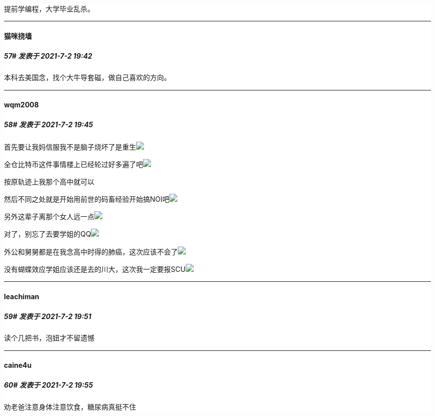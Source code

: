 
提前学编程，大学毕业乱杀。


*****

####  猫咪挠墙  
##### 57#       发表于 2021-7-2 19:42


本科去美国念，找个大牛导套磁，做自己喜欢的方向。


*****

####  wqm2008  
##### 58#       发表于 2021-7-2 19:45


首先要让我妈信服我不是脑子烧坏了是重生<img src="https://static.saraba1st.com/image/smiley/face2017/048.png" referrerpolicy="no-referrer">


全仓比特币这件事情楼上已经轮过好多遍了吧<img src="https://static.saraba1st.com/image/smiley/face2017/066.png" referrerpolicy="no-referrer">


按原轨迹上我那个高中就可以


然后不同之处就是开始用前世的码畜经验开始搞NOI吧<img src="https://static.saraba1st.com/image/smiley/face2017/037.png" referrerpolicy="no-referrer">


另外这辈子离那个女人远一点<img src="https://static.saraba1st.com/image/smiley/face2017/124.png" referrerpolicy="no-referrer">


对了，别忘了去要学姐的QQ<img src="https://static.saraba1st.com/image/smiley/face2017/072.png" referrerpolicy="no-referrer">


外公和舅舅都是在我念高中时得的肺癌，这次应该不会了<img src="https://static.saraba1st.com/image/smiley/face2017/001.png" referrerpolicy="no-referrer">


没有蝴蝶效应学姐应该还是去的川大，这次我一定要报SCU<img src="https://static.saraba1st.com/image/smiley/face2017/074.png" referrerpolicy="no-referrer">


*****

####  leachiman  
##### 59#       发表于 2021-7-2 19:51


读个几把书，泡妞才不留遗憾


*****

####  caine4u  
##### 60#       发表于 2021-7-2 19:55


劝老爸注意身体注意饮食，糖尿病真挺不住
